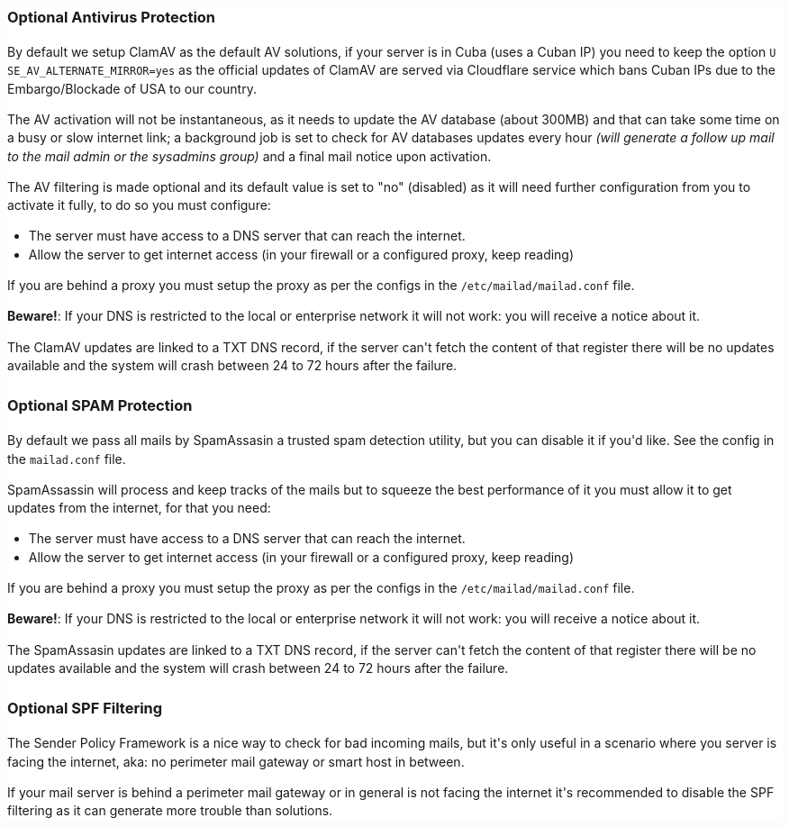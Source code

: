 ### Optional Antivirus Protection

By default we setup ClamAV as the default AV solutions, if your server is in Cuba (uses a Cuban IP) you need to keep the option `USE_AV_ALTERNATE_MIRROR=yes` as the official updates of ClamAV are served via Cloudflare service which bans Cuban IPs due to the Embargo/Blockade of USA to our country.

The AV activation will not be instantaneous, as it needs to update the AV database (about 300MB) and that can take some time on a busy or slow internet link; a background job is set to check for AV databases updates every hour _(will generate a follow up mail to the mail admin or the sysadmins group)_ and a final mail notice upon activation.

The AV filtering is made optional and its default value is set to "no" (disabled) as it will need further configuration from you to activate it fully, to do so you must configure:

- The server must have access to a DNS server that can reach the internet.
- Allow the server to get internet access (in your firewall or a configured proxy, keep reading)

If you are behind a proxy you must setup the proxy as per the configs in the `/etc/mailad/mailad.conf` file.

**Beware!**: If your DNS is restricted to the local or enterprise network it will not work: you will receive a notice about it.

The ClamAV updates are linked to a TXT DNS record, if the server can't fetch the content of that register there will be no updates available and the system will crash between 24 to 72 hours after the failure.

### Optional SPAM Protection

By default we pass all mails by SpamAssasin a trusted spam detection utility, but you can disable it if you'd like. See the config in the `mailad.conf` file.

SpamAssassin will process and keep tracks of the mails but to squeeze the best performance of it you must allow it to get updates from the internet, for that you need:

- The server must have access to a DNS server that can reach the internet.
- Allow the server to get internet access (in your firewall or a configured proxy, keep reading)

If you are behind a proxy you must setup the proxy as per the configs in the `/etc/mailad/mailad.conf` file.

**Beware!**: If your DNS is restricted to the local or enterprise network it will not work: you will receive a notice about it.

The SpamAssasin updates are linked to a TXT DNS record, if the server can't fetch the content of that register there will be no updates available and the system will crash between 24 to 72 hours after the failure.

### Optional SPF Filtering

The Sender Policy Framework is a nice way to check for bad incoming mails, but it's only useful in a scenario where you server is facing the internet, aka: no perimeter mail gateway or smart host in between.

If your mail server is behind a perimeter mail gateway or in general is not facing the internet it's recommended to disable the SPF filtering as it can generate more trouble than solutions.
